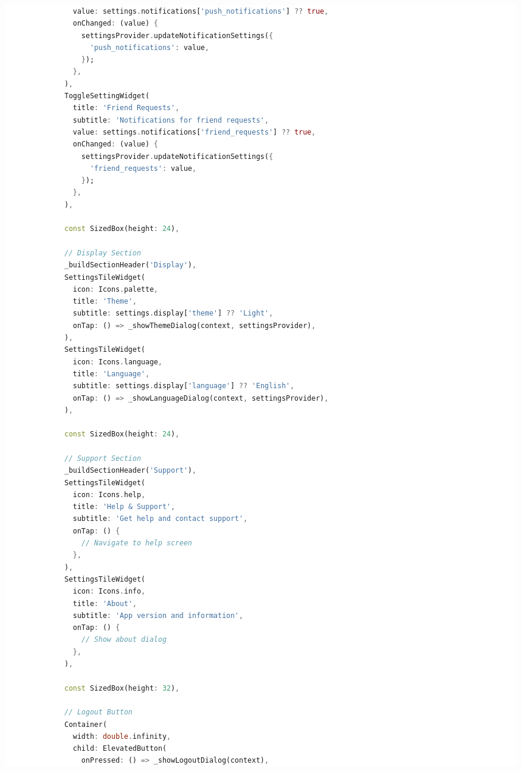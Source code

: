 ```dart
                value: settings.notifications['push_notifications'] ?? true,
                onChanged: (value) {
                  settingsProvider.updateNotificationSettings({
                    'push_notifications': value,
                  });
                },
              ),
              ToggleSettingWidget(
                title: 'Friend Requests',
                subtitle: 'Notifications for friend requests',
                value: settings.notifications['friend_requests'] ?? true,
                onChanged: (value) {
                  settingsProvider.updateNotificationSettings({
                    'friend_requests': value,
                  });
                },
              ),
              
              const SizedBox(height: 24),
              
              // Display Section
              _buildSectionHeader('Display'),
              SettingsTileWidget(
                icon: Icons.palette,
                title: 'Theme',
                subtitle: settings.display['theme'] ?? 'Light',
                onTap: () => _showThemeDialog(context, settingsProvider),
              ),
              SettingsTileWidget(
                icon: Icons.language,
                title: 'Language',
                subtitle: settings.display['language'] ?? 'English',
                onTap: () => _showLanguageDialog(context, settingsProvider),
              ),
              
              const SizedBox(height: 24),
              
              // Support Section
              _buildSectionHeader('Support'),
              SettingsTileWidget(
                icon: Icons.help,
                title: 'Help & Support',
                subtitle: 'Get help and contact support',
                onTap: () {
                  // Navigate to help screen
                },
              ),
              SettingsTileWidget(
                icon: Icons.info,
                title: 'About',
                subtitle: 'App version and information',
                onTap: () {
                  // Show about dialog
                },
              ),
              
              const SizedBox(height: 32),
              
              // Logout Button
              Container(
                width: double.infinity,
                child: ElevatedButton(
                  onPressed: () => _showLogoutDialog(context),
```